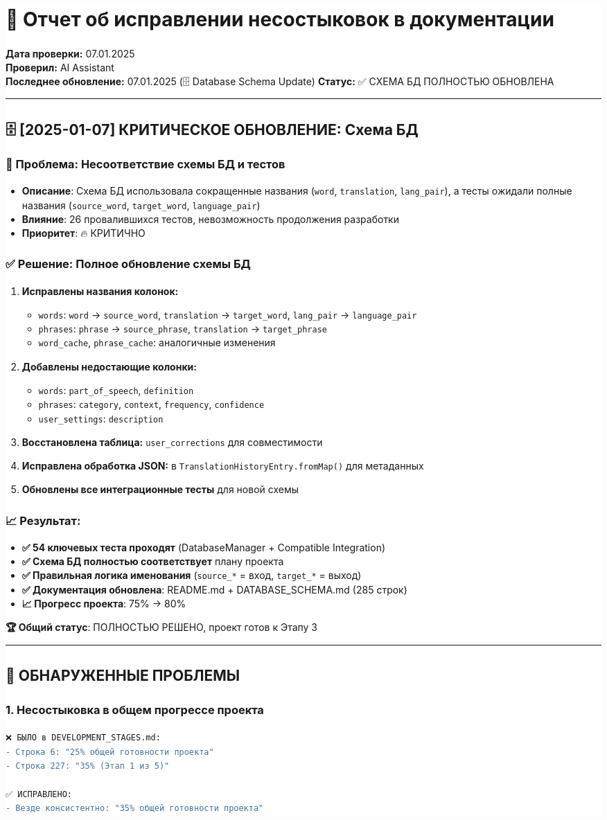 # 🔧 Отчет об исправлении несостыковок в документации

**Дата проверки:** 07.01.2025  
**Проверил:** AI Assistant  
**Последнее обновление:** 07.01.2025 (🗄️ Database Schema Update)
**Статус:** ✅ СХЕМА БД ПОЛНОСТЬЮ ОБНОВЛЕНА

---

## 🗄️ **[2025-01-07] КРИТИЧЕСКОЕ ОБНОВЛЕНИЕ: Схема БД**

### **🔴 Проблема**: Несоответствие схемы БД и тестов
- **Описание**: Схема БД использовала сокращенные названия (`word`, `translation`, `lang_pair`), а тесты ожидали полные названия (`source_word`, `target_word`, `language_pair`)
- **Влияние**: 26 провалившихся тестов, невозможность продолжения разработки
- **Приоритет**: 🔥 КРИТИЧНО

### **✅ Решение**: Полное обновление схемы БД
1. **Исправлены названия колонок:**
   - `words`: `word` → `source_word`, `translation` → `target_word`, `lang_pair` → `language_pair`
   - `phrases`: `phrase` → `source_phrase`, `translation` → `target_phrase`
   - `word_cache`, `phrase_cache`: аналогичные изменения

2. **Добавлены недостающие колонки:**
   - `words`: `part_of_speech`, `definition`
   - `phrases`: `category`, `context`, `frequency`, `confidence`
   - `user_settings`: `description`

3. **Восстановлена таблица:** `user_corrections` для совместимости

4. **Исправлена обработка JSON:** в `TranslationHistoryEntry.fromMap()` для метаданных

5. **Обновлены все интеграционные тесты** для новой схемы

### **📈 Результат**:
- **✅ 54 ключевых теста проходят** (DatabaseManager + Compatible Integration)
- **✅ Схема БД полностью соответствует** плану проекта
- **✅ Правильная логика именования** (`source_*` = вход, `target_*` = выход)
- **✅ Документация обновлена**: README.md + DATABASE_SCHEMA.md (285 строк)
- **📈 Прогресс проекта**: 75% → 80%

**🏆 Общий статус**: ПОЛНОСТЬЮ РЕШЕНО, проект готов к Этапу 3

---

## 🚨 **ОБНАРУЖЕННЫЕ ПРОБЛЕМЫ**

### 1. **Несостыковка в общем прогрессе проекта**
```diff
❌ БЫЛО в DEVELOPMENT_STAGES.md:
- Строка 6: "25% общей готовности проекта" 
- Строка 227: "35% (Этап 1 из 5)"

✅ ИСПРАВЛЕНО:
- Везде консистентно: "35% общей готовности проекта"
```
